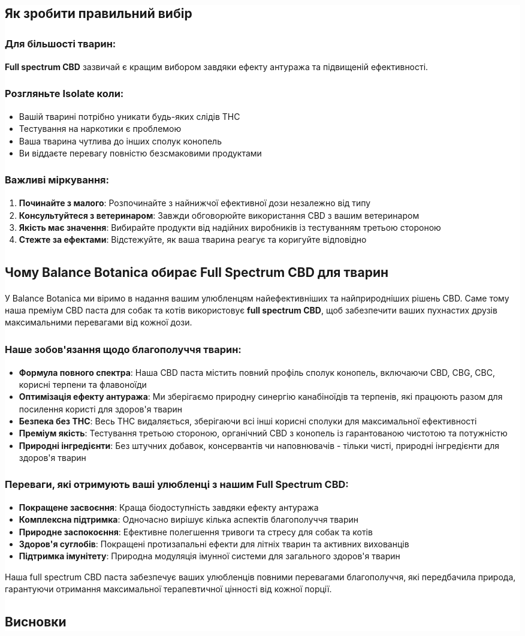 ## Як зробити правильний вибір

### Для більшості тварин:
**Full spectrum CBD** зазвичай є кращим вибором завдяки ефекту антуража та підвищеній ефективності.

### Розгляньте Isolate коли:
- Вашій тварині потрібно уникати будь-яких слідів THC
- Тестування на наркотики є проблемою
- Ваша тварина чутлива до інших сполук конопель
- Ви віддаєте перевагу повністю безсмаковими продуктами

### Важливі міркування:
1. **Починайте з малого**: Розпочинайте з найнижчої ефективної дози незалежно від типу
2. **Консультуйтеся з ветеринаром**: Завжди обговорюйте використання CBD з вашим ветеринаром
3. **Якість має значення**: Вибирайте продукти від надійних виробників із тестуванням третьою стороною
4. **Стежте за ефектами**: Відстежуйте, як ваша тварина реагує та коригуйте відповідно

## Чому Balance Botanica обирає Full Spectrum CBD для тварин

У Balance Botanica ми віримо в надання вашим улюбленцям найефективніших та найприродніших рішень CBD. Саме тому наша преміум CBD паста для собак та котів використовує **full spectrum CBD**, щоб забезпечити ваших пухнастих друзів максимальними перевагами від кожної дози.

### Наше зобов'язання щодо благополуччя тварин:
- **Формула повного спектра**: Наша CBD паста містить повний профіль сполук конопель, включаючи CBD, CBG, CBC, корисні терпени та флавоноїди
- **Оптимізація ефекту антуража**: Ми зберігаємо природну синергію канабіноїдів та терпенів, які працюють разом для посилення користі для здоров'я тварин
- **Безпека без THC**: Весь THC видаляється, зберігаючи всі інші корисні сполуки для максимальної ефективності
- **Преміум якість**: Тестування третьою стороною, органічний CBD з конопель із гарантованою чистотою та потужністю
- **Природні інгредієнти**: Без штучних добавок, консервантів чи наповнювачів - тільки чисті, природні інгредієнти для здоров'я тварин

### Переваги, які отримують ваші улюбленці з нашим Full Spectrum CBD:
- **Покращене засвоєння**: Краща біодоступність завдяки ефекту антуража
- **Комплексна підтримка**: Одночасно вирішує кілька аспектів благополуччя тварин
- **Природне заспокоєння**: Ефективне полегшення тривоги та стресу для собак та котів
- **Здоров'я суглобів**: Покращені протизапальні ефекти для літніх тварин та активних вихованців
- **Підтримка імунітету**: Природна модуляція імунної системи для загального здоров'я тварин

Наша full spectrum CBD паста забезпечує ваших улюбленців повними перевагами благополуччя, які передбачила природа, гарантуючи отримання максимальної терапевтичної цінності від кожної порції.

## Висновки
